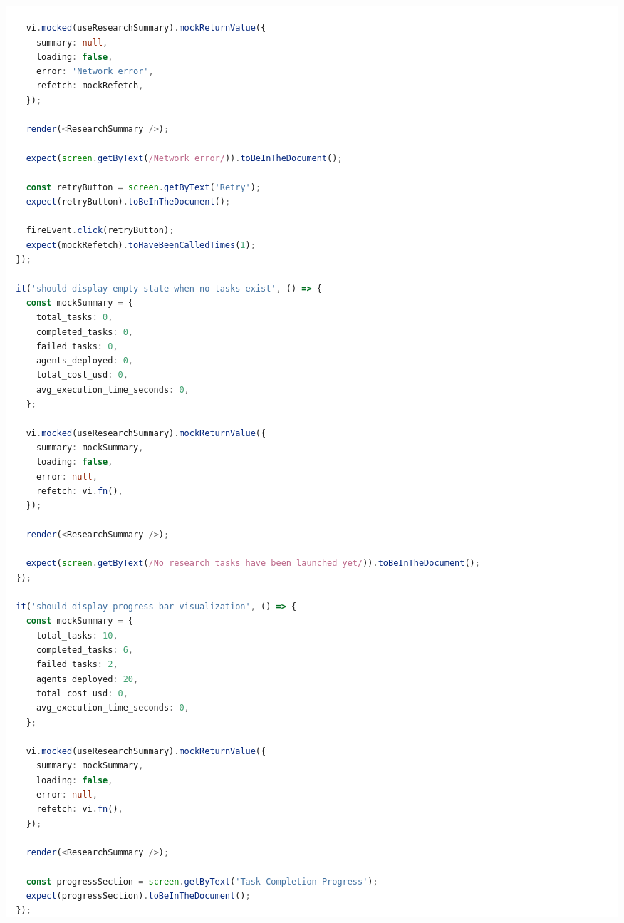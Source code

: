 ```typescript

    vi.mocked(useResearchSummary).mockReturnValue({
      summary: null,
      loading: false,
      error: 'Network error',
      refetch: mockRefetch,
    });

    render(<ResearchSummary />);

    expect(screen.getByText(/Network error/)).toBeInTheDocument();

    const retryButton = screen.getByText('Retry');
    expect(retryButton).toBeInTheDocument();

    fireEvent.click(retryButton);
    expect(mockRefetch).toHaveBeenCalledTimes(1);
  });

  it('should display empty state when no tasks exist', () => {
    const mockSummary = {
      total_tasks: 0,
      completed_tasks: 0,
      failed_tasks: 0,
      agents_deployed: 0,
      total_cost_usd: 0,
      avg_execution_time_seconds: 0,
    };

    vi.mocked(useResearchSummary).mockReturnValue({
      summary: mockSummary,
      loading: false,
      error: null,
      refetch: vi.fn(),
    });

    render(<ResearchSummary />);

    expect(screen.getByText(/No research tasks have been launched yet/)).toBeInTheDocument();
  });

  it('should display progress bar visualization', () => {
    const mockSummary = {
      total_tasks: 10,
      completed_tasks: 6,
      failed_tasks: 2,
      agents_deployed: 20,
      total_cost_usd: 0,
      avg_execution_time_seconds: 0,
    };

    vi.mocked(useResearchSummary).mockReturnValue({
      summary: mockSummary,
      loading: false,
      error: null,
      refetch: vi.fn(),
    });

    render(<ResearchSummary />);

    const progressSection = screen.getByText('Task Completion Progress');
    expect(progressSection).toBeInTheDocument();
  });
```